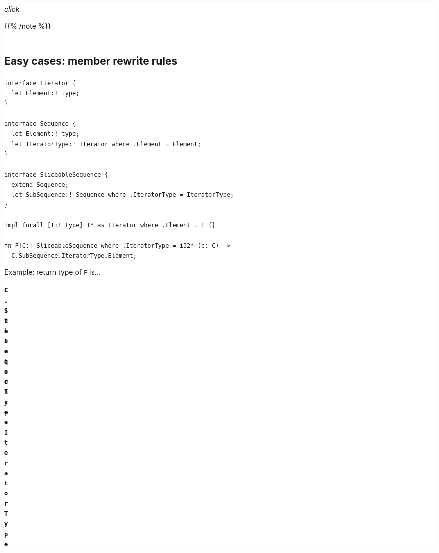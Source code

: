 *click*

{{% /note %}}

---

## Easy cases: member rewrite rules

<div class="code-with-fragment-indexes" data-fragment-indexes="0,2,4,5">

```carbon{|12|17|15}
interface Iterator {
  let Element:! type;
}

interface Sequence {
  let Element:! type;
  let IteratorType:! Iterator where .Element = Element;
}

interface SliceableSequence {
  extend Sequence;
  let SubSequence:! Sequence where .IteratorType = IteratorType;
}

impl forall [T:! type] T* as Iterator where .Element = T {}

fn F[C:! SliceableSequence where .IteratorType = i32*](c: C) ->
  C.SubSequence.IteratorType.Element;
```

</div>

Example: return type of `F` is...



<div style="display: grid; width: 0">

<div style="grid-area: 1 / 1 / 1 / 1; text-align: right" class="fragment fade-out" data-fragment-index="0">
<code>C.SubSequence.IteratorType</code>
</div>

<div style="grid-area: 1 / 1 / 1 / 1; text-align: right" class="fragment" data-fragment-index="0">
<div class="fragment fade-out" data-fragment-index="1">
<code><b>C.SubSequence.IteratorType</b></code>
</div>
</div>

<div style="grid-area: 1 / 1 / 1 / 1; text-align: right" class="fragment fade-up" data-fragment-index="1">
<div class="fragment fade-out" data-fragment-index="3">
<code><b>C.IteratorType</b></code>
</div>
</div>
